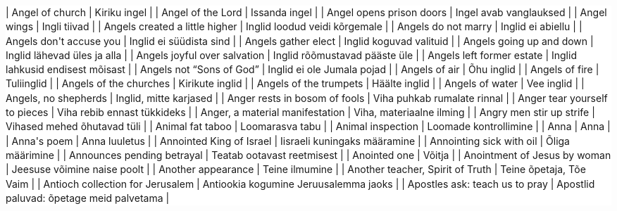 | Angel of church                                                                         | Kiriku ingel                                                                |
| Angel of the Lord                                                                       | Issanda ingel                                                               |
| Angel opens prison doors                                                                | Ingel avab vanglauksed                                                      |
| Angel wings                                                                             | Ingli tiivad                                                                |
| Angels created a little higher                                                          | Inglid loodud veidi kõrgemale                                               |
| Angels do not marry                                                                     | Inglid ei abiellu                                                           |
| Angels don't accuse you                                                                 | Inglid ei süüdista sind                                                     |
| Angels gather elect                                                                     | Inglid koguvad valituid                                                     |
| Angels going up and down                                                                | Inglid lähevad üles ja alla                                                 |
| Angels joyful over salvation                                                            | Inglid rõõmustavad pääste üle                                               |
| Angels left former estate                                                               | Inglid lahkusid endisest mõisast                                            |
| Angels not “Sons of God”                                                                | Inglid ei ole Jumala pojad                                                  |
| Angels of air                                                                           | Õhu inglid                                                                  |
| Angels of fire                                                                          | Tuliinglid                                                                  |
| Angels of the churches                                                                  | Kirikute inglid                                                             |
| Angels of the trumpets                                                                  | Häälte inglid                                                               |
| Angels of water                                                                         | Vee inglid                                                                  |
| Angels, no shepherds                                                                    | Inglid, mitte karjased                                                      |
| Anger rests in bosom of fools                                                           | Viha puhkab rumalate rinnal                                                 |
| Anger tear yourself to pieces                                                           | Viha rebib ennast tükkideks                                                 |
| Anger, a material manifestation                                                         | Viha, materiaalne ilming                                                    |
| Angry men stir up strife                                                                | Vihased mehed õhutavad tüli                                                 |
| Animal fat taboo                                                                        | Loomarasva tabu                                                             |
| Animal inspection                                                                       | Loomade kontrollimine                                                       |
| Anna                                                                                    | Anna                                                                        |
| Anna's poem                                                                             | Anna luuletus                                                               |
| Annointed King of Israel                                                                | Iisraeli kuningaks määramine                                                |
| Annointing sick with oil                                                                | Õliga määrimine                                                             |
| Announces pending betrayal                                                              | Teatab ootavast reetmisest                                                  |
| Anointed one                                                                            | Võitja                                                                      |
| Anointment of Jesus by woman                                                            | Jeesuse võimine naise poolt                                                 |
| Another appearance                                                                      | Teine ilmumine                                                              |
| Another teacher, Spirit of Truth                                                        | Teine õpetaja, Tõe Vaim                                                     |
| Antioch collection for Jerusalem                                                        | Antiookia kogumine Jeruusalemma jaoks                                       |
| Apostles ask: teach us to pray                                                          | Apostlid paluvad: õpetage meid palvetama                                    |